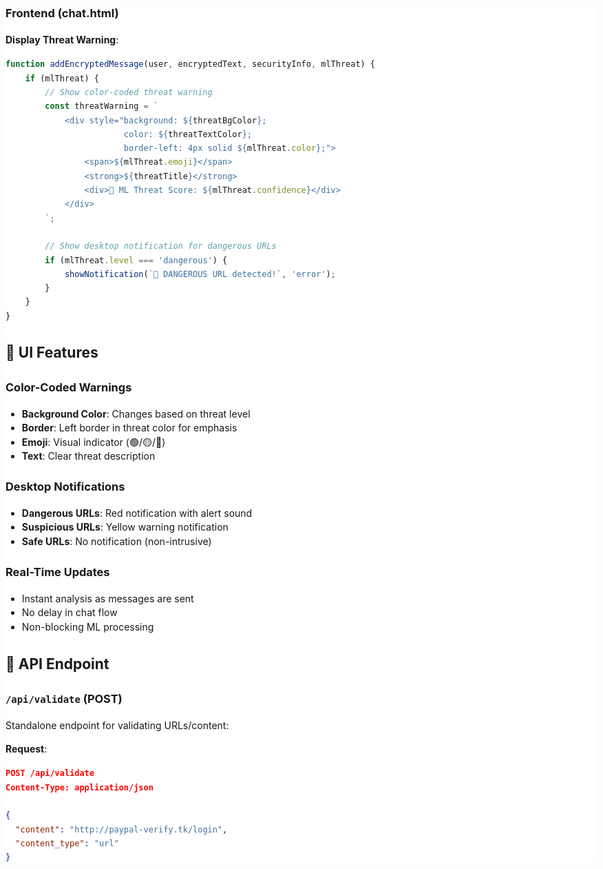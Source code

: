 ### Frontend (chat.html)

**Display Threat Warning**:
```javascript
function addEncryptedMessage(user, encryptedText, securityInfo, mlThreat) {
    if (mlThreat) {
        // Show color-coded threat warning
        const threatWarning = `
            <div style="background: ${threatBgColor}; 
                        color: ${threatTextColor}; 
                        border-left: 4px solid ${mlThreat.color};">
                <span>${mlThreat.emoji}</span>
                <strong>${threatTitle}</strong>
                <div>🤖 ML Threat Score: ${mlThreat.confidence}</div>
            </div>
        `;
        
        // Show desktop notification for dangerous URLs
        if (mlThreat.level === 'dangerous') {
            showNotification(`🔴 DANGEROUS URL detected!`, 'error');
        }
    }
}
```

## 🎨 UI Features

### Color-Coded Warnings
- **Background Color**: Changes based on threat level
- **Border**: Left border in threat color for emphasis
- **Emoji**: Visual indicator (🟢/🟡/🔴)
- **Text**: Clear threat description

### Desktop Notifications
- **Dangerous URLs**: Red notification with alert sound
- **Suspicious URLs**: Yellow warning notification
- **Safe URLs**: No notification (non-intrusive)

### Real-Time Updates
- Instant analysis as messages are sent
- No delay in chat flow
- Non-blocking ML processing

## 📡 API Endpoint

### `/api/validate` (POST)

Standalone endpoint for validating URLs/content:

**Request**:
```json
POST /api/validate
Content-Type: application/json

{
  "content": "http://paypal-verify.tk/login",
  "content_type": "url"
}
```
